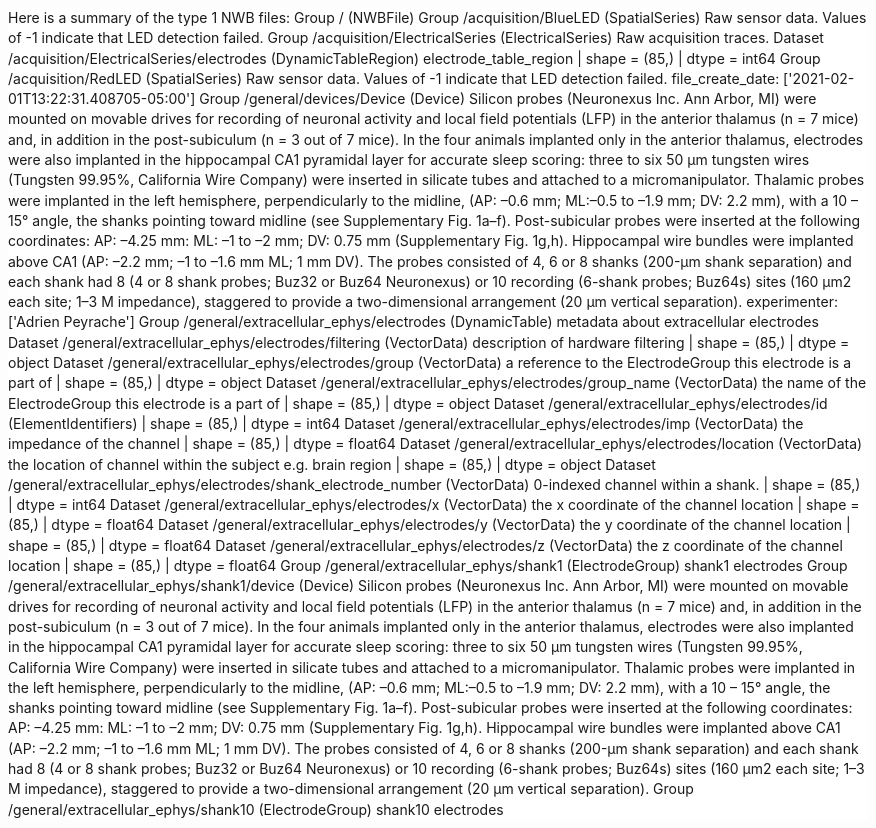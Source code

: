 
Here is a summary of the type 1 NWB files:
  Group / (NWBFile) 
  Group /acquisition/BlueLED (SpatialSeries) Raw sensor data. Values of -1 indicate that LED detection failed.
  Group /acquisition/ElectricalSeries (ElectricalSeries) Raw acquisition traces.
  Dataset /acquisition/ElectricalSeries/electrodes (DynamicTableRegion) electrode_table_region | shape = (85,) | dtype = int64
  Group /acquisition/RedLED (SpatialSeries) Raw sensor data. Values of -1 indicate that LED detection failed.
  file_create_date: ['2021-02-01T13:22:31.408705-05:00']
  Group /general/devices/Device (Device) Silicon probes (Neuronexus Inc. Ann Arbor, MI) were mounted on movable drives for recording of neuronal activity and local field potentials (LFP) in the anterior thalamus (n = 7 mice) and, in addition in the post-subiculum (n = 3 out of 7 mice). In the four animals implanted only in the anterior thalamus, electrodes were also implanted in the hippocampal CA1 pyramidal layer for accurate sleep scoring: three to six 50 μm tungsten wires (Tungsten 99.95%, California Wire Company) were inserted in silicate tubes and attached to a micromanipulator. Thalamic probes were implanted in the left hemisphere, perpendicularly to the midline, (AP: –0.6 mm; ML:–0.5 to –1.9 mm; DV: 2.2 mm), with a 10 – 15° angle, the shanks pointing toward midline (see Supplementary Fig. 1a–f). Post-subicular probes were inserted at the following coordinates: AP: –4.25 mm: ML: –1 to –2 mm; DV: 0.75 mm (Supplementary Fig. 1g,h). Hippocampal wire bundles were implanted above CA1 (AP: –2.2 mm; –1 to –1.6 mm ML; 1 mm DV). The probes consisted of 4, 6 or 8 shanks (200-μm shank separation) and each shank had 8 (4 or 8 shank probes; Buz32 or Buz64 Neuronexus) or 10 recording (6-shank probes; Buz64s) sites (160 μm2 each site; 1–3 M impedance), staggered to provide a two-dimensional arrangement (20 μm vertical separation).
  experimenter: ['Adrien Peyrache']
  Group /general/extracellular_ephys/electrodes (DynamicTable) metadata about extracellular electrodes
  Dataset /general/extracellular_ephys/electrodes/filtering (VectorData) description of hardware filtering | shape = (85,) | dtype = object
  Dataset /general/extracellular_ephys/electrodes/group (VectorData) a reference to the ElectrodeGroup this electrode is a part of | shape = (85,) | dtype = object
  Dataset /general/extracellular_ephys/electrodes/group_name (VectorData) the name of the ElectrodeGroup this electrode is a part of | shape = (85,) | dtype = object
  Dataset /general/extracellular_ephys/electrodes/id (ElementIdentifiers)  | shape = (85,) | dtype = int64
  Dataset /general/extracellular_ephys/electrodes/imp (VectorData) the impedance of the channel | shape = (85,) | dtype = float64
  Dataset /general/extracellular_ephys/electrodes/location (VectorData) the location of channel within the subject e.g. brain region | shape = (85,) | dtype = object
  Dataset /general/extracellular_ephys/electrodes/shank_electrode_number (VectorData) 0-indexed channel within a shank. | shape = (85,) | dtype = int64
  Dataset /general/extracellular_ephys/electrodes/x (VectorData) the x coordinate of the channel location | shape = (85,) | dtype = float64
  Dataset /general/extracellular_ephys/electrodes/y (VectorData) the y coordinate of the channel location | shape = (85,) | dtype = float64
  Dataset /general/extracellular_ephys/electrodes/z (VectorData) the z coordinate of the channel location | shape = (85,) | dtype = float64
  Group /general/extracellular_ephys/shank1 (ElectrodeGroup) shank1 electrodes
  Group /general/extracellular_ephys/shank1/device (Device) Silicon probes (Neuronexus Inc. Ann Arbor, MI) were mounted on movable drives for recording of neuronal activity and local field potentials (LFP) in the anterior thalamus (n = 7 mice) and, in addition in the post-subiculum (n = 3 out of 7 mice). In the four animals implanted only in the anterior thalamus, electrodes were also implanted in the hippocampal CA1 pyramidal layer for accurate sleep scoring: three to six 50 μm tungsten wires (Tungsten 99.95%, California Wire Company) were inserted in silicate tubes and attached to a micromanipulator. Thalamic probes were implanted in the left hemisphere, perpendicularly to the midline, (AP: –0.6 mm; ML:–0.5 to –1.9 mm; DV: 2.2 mm), with a 10 – 15° angle, the shanks pointing toward midline (see Supplementary Fig. 1a–f). Post-subicular probes were inserted at the following coordinates: AP: –4.25 mm: ML: –1 to –2 mm; DV: 0.75 mm (Supplementary Fig. 1g,h). Hippocampal wire bundles were implanted above CA1 (AP: –2.2 mm; –1 to –1.6 mm ML; 1 mm DV). The probes consisted of 4, 6 or 8 shanks (200-μm shank separation) and each shank had 8 (4 or 8 shank probes; Buz32 or Buz64 Neuronexus) or 10 recording (6-shank probes; Buz64s) sites (160 μm2 each site; 1–3 M impedance), staggered to provide a two-dimensional arrangement (20 μm vertical separation).
  Group /general/extracellular_ephys/shank10 (ElectrodeGroup) shank10 electrodes